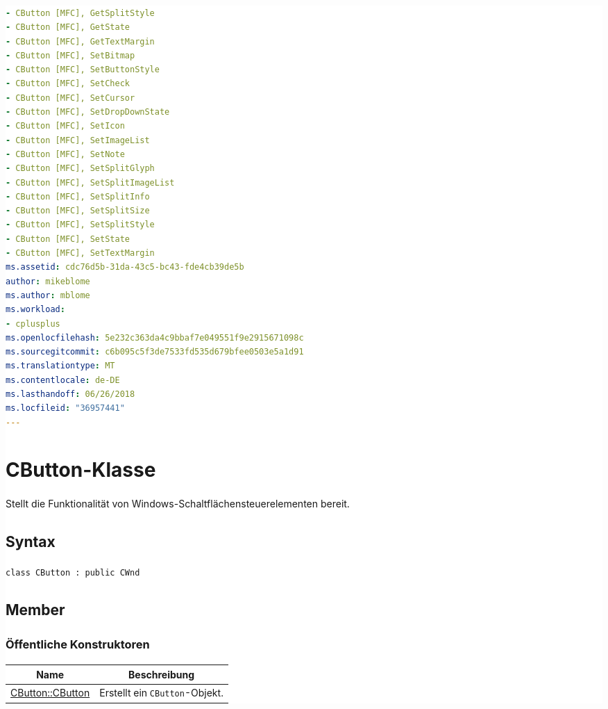 ```yaml
- CButton [MFC], GetSplitStyle
- CButton [MFC], GetState
- CButton [MFC], GetTextMargin
- CButton [MFC], SetBitmap
- CButton [MFC], SetButtonStyle
- CButton [MFC], SetCheck
- CButton [MFC], SetCursor
- CButton [MFC], SetDropDownState
- CButton [MFC], SetIcon
- CButton [MFC], SetImageList
- CButton [MFC], SetNote
- CButton [MFC], SetSplitGlyph
- CButton [MFC], SetSplitImageList
- CButton [MFC], SetSplitInfo
- CButton [MFC], SetSplitSize
- CButton [MFC], SetSplitStyle
- CButton [MFC], SetState
- CButton [MFC], SetTextMargin
ms.assetid: cdc76d5b-31da-43c5-bc43-fde4cb39de5b
author: mikeblome
ms.author: mblome
ms.workload:
- cplusplus
ms.openlocfilehash: 5e232c363da4c9bbaf7e049551f9e2915671098c
ms.sourcegitcommit: c6b095c5f3de7533fd535d679bfee0503e5a1d91
ms.translationtype: MT
ms.contentlocale: de-DE
ms.lasthandoff: 06/26/2018
ms.locfileid: "36957441"
---
```

# <a name="cbutton-class"></a>CButton-Klasse
Stellt die Funktionalität von Windows-Schaltflächensteuerelementen bereit.  
  
## <a name="syntax"></a>Syntax  
  
```  
class CButton : public CWnd  
```  
  
## <a name="members"></a>Member  
  
### <a name="public-constructors"></a>Öffentliche Konstruktoren  
  
|Name|Beschreibung|  
|----------|-----------------|  
|[CButton::CButton](#cbutton)|Erstellt ein `CButton`-Objekt.|  
  